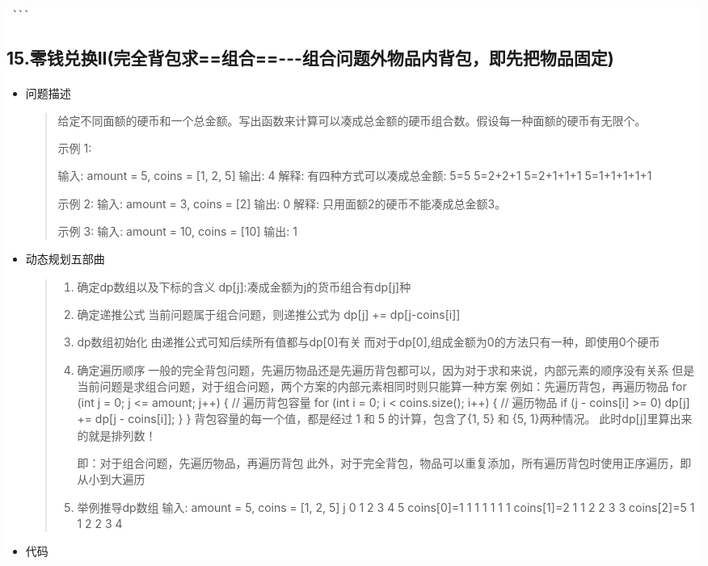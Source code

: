      ```

     

## 15.零钱兑换II(完全背包求==组合==---组合问题外物品内背包，即先把物品固定)

- 问题描述

  > 给定不同面额的硬币和一个总金额。写出函数来计算可以凑成总金额的硬币组合数。假设每一种面额的硬币有无限个。
  >
  > 示例 1:
  >
  > 输入: amount = 5, coins = [1, 2, 5] 输出: 4 解释: 有四种方式可以凑成总金额: 5=5 5=2+2+1 5=2+1+1+1 5=1+1+1+1+1
  >
  > 示例 2: 输入: amount = 3, coins = [2] 输出: 0 解释: 只用面额2的硬币不能凑成总金额3。
  >
  > 示例 3: 输入: amount = 10, coins = [10] 输出: 1

- 动态规划五部曲

  > 1. 确定dp数组以及下标的含义
  >         dp[j]:凑成金额为j的货币组合有dp[j]种
  > 2. 确定递推公式
  >     当前问题属于组合问题，则递推公式为
  >         dp[j] += dp[j-coins[i]]
  >
  > 3. dp数组初始化
  >     由递推公式可知后续所有值都与dp[0]有关
  >     而对于dp[0],组成金额为0的方法只有一种，即使用0个硬币
  >
  > 4. 确定遍历顺序
  >     一般的完全背包问题，先遍历物品还是先遍历背包都可以，因为对于求和来说，内部元素的顺序没有关系
  >     但是当前问题是求组合问题，对于组合问题，两个方案的内部元素相同时则只能算一种方案
  >     例如：先遍历背包，再遍历物品
  >     for (int j = 0; j <= amount; j++) { // 遍历背包容量
  >         for (int i = 0; i < coins.size(); i++) { // 遍历物品
  >             if (j - coins[i] >= 0) dp[j] += dp[j - coins[i]];
  >         }
  >     }
  >     背包容量的每一个值，都是经过 1 和 5 的计算，包含了{1, 5} 和 {5, 1}两种情况。
  >     此时dp[j]里算出来的就是排列数！
  >
  >     即：对于组合问题，先遍历物品，再遍历背包
  >     此外，对于完全背包，物品可以重复添加，所有遍历背包时使用正序遍历，即从小到大遍历
  >
  > 5. 举例推导dp数组
  >     输入: amount = 5, coins = [1, 2, 5]
  >        j        0  1  2  3  4  5
  >     coins[0]=1  1  1  1  1  1  1
  >     coins[1]=2  1  1  2  2  3  3
  >     coins[2]=5  1  1  2  2  3  4

- 代码
